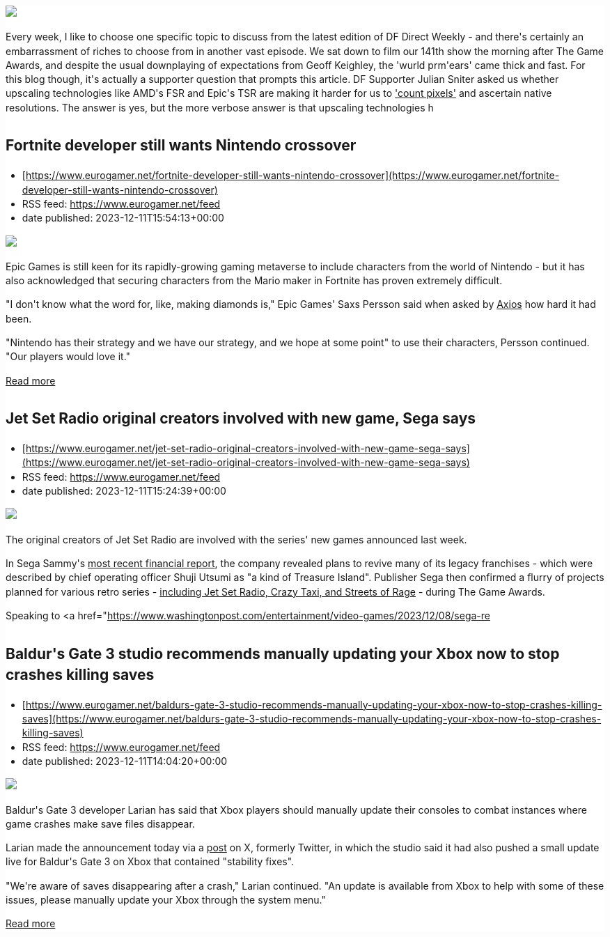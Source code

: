 <img src="https://assetsio.reedpopcdn.com/Inside-Digital-Foundry-Teach-Yourself-Pixel-Counting.mkv_snapshot_01.59_%5B2023.12.11_15.01.22%5D.jpg?width=1920&amp;height=1920&amp;fit=bounds&amp;quality=80&amp;format=jpg&amp;auto=webp" /> <p>
Every week, I like to choose one specific topic to discuss from the latest edition of DF Direct Weekly - and there's certainly an embarrassment of riches to choose from in another vast episode. We sat down to film our 141th show the morning after The Game Awards, and despite the usual downplaying of expectations from Geoff Keighley, the 'wurld prm'ears' came thick and fast. For this blog though, it's actually a supporter question that prompts this article. DF Supporter Julian Sniter asked us whether upscaling technologies like AMD's FSR and Epic's TSR are making it harder for us to <a href="https://youtu.be/3ra-P3gH7Dg">'count pixels'</a> and ascertain native resolutions. The answer is yes, but the more verbose answer is that upscaling technologies h

## Fortnite developer still wants Nintendo crossover
 - [https://www.eurogamer.net/fortnite-developer-still-wants-nintendo-crossover](https://www.eurogamer.net/fortnite-developer-still-wants-nintendo-crossover)
 - RSS feed: https://www.eurogamer.net/feed
 - date published: 2023-12-11T15:54:13+00:00

<img src="https://assetsio.reedpopcdn.com/metroid-prime-remastered-samus-scanning.jpg?width=1920&amp;height=1920&amp;fit=bounds&amp;quality=80&amp;format=jpg&amp;auto=webp" /> <p>
Epic Games is still keen for its rapidly-growing gaming metaverse to include characters from the world of Nintendo - but it has also acknowledged that securing characters from the Mario maker in Fortnite has proven extremely difficult.
</p><p>
"I don't know what the word for, like, making diamonds is," Epic Games' Saxs Persson said when asked by <a href="https://www.axios.com/newsletters/axios-gaming">Axios</a> how hard it had been.
</p><p>
"Nintendo has their strategy and we have our strategy, and we hope at some point" to use their characters, Persson continued. "Our players would love it."
</p> <p><a href="https://www.eurogamer.net/fortnite-developer-still-wants-nintendo-crossover">Read more</a></p>

## Jet Set Radio original creators involved with new game, Sega says
 - [https://www.eurogamer.net/jet-set-radio-original-creators-involved-with-new-game-sega-says](https://www.eurogamer.net/jet-set-radio-original-creators-involved-with-new-game-sega-says)
 - RSS feed: https://www.eurogamer.net/feed
 - date published: 2023-12-11T15:24:39+00:00

<img src="https://assetsio.reedpopcdn.com/jet-set-radio-steam-kit.jpg?width=1920&amp;height=1920&amp;fit=bounds&amp;quality=80&amp;format=jpg&amp;auto=webp" /> <p>The original creators of Jet Set Radio are involved with the series' new games announced last week.  </p><p>In Sega Sammy's <a href="https://www.eurogamer.net/sega-sammy-reports-best-financial-performance-for-a-decade-despite-european-studio-disappointment">most recent financial report</a>, the company revealed plans to revive many of its legacy franchises - which were described by chief operating officer Shuji Utsumi as "a kind of Treasure Island". Publisher Sega then confirmed a flurry of projects planned for various retro series - <a href="https://www.eurogamer.net/sega-announces-flurry-of-projects-including-jet-set-radio-crazy-taxi">including Jet Set Radio, Crazy Taxi, and Streets of Rage</a> - during The Game Awards. </p><p>Speaking to <a href="https://www.washingtonpost.com/entertainment/video-games/2023/12/08/sega-re

## Baldur's Gate 3 studio recommends manually updating your Xbox now to stop crashes killing saves
 - [https://www.eurogamer.net/baldurs-gate-3-studio-recommends-manually-updating-your-xbox-now-to-stop-crashes-killing-saves](https://www.eurogamer.net/baldurs-gate-3-studio-recommends-manually-updating-your-xbox-now-to-stop-crashes-killing-saves)
 - RSS feed: https://www.eurogamer.net/feed
 - date published: 2023-12-11T14:04:20+00:00

<img src="https://assetsio.reedpopcdn.com/best-pc-games-to-play-right-now-header-baldurs-gate-3.jpg?width=1920&amp;height=1920&amp;fit=bounds&amp;quality=80&amp;format=jpg&amp;auto=webp" /> <p>
Baldur's Gate 3 developer Larian has said that Xbox players should manually update their consoles to combat instances where game crashes make save files disappear.
</p><p>
Larian made the announcement today via a <a href="https://twitter.com/baldursgate3/status/1734209268612526260">post</a> on X, formerly Twitter, in which the studio said it had also pushed a small update live for Baldur's Gate 3 on Xbox that contained "stability fixes".
</p><p>
"We're aware of saves disappearing after a crash," Larian continued. "An update is available from Xbox to help with some of these issues, please manually update your Xbox through the system menu."
</p> <p><a href="https://www.eurogamer.net/baldurs-gate-3-studio-recommends-manually-updating-your-xbox-now-to-stop-crashes-killing-saves">Read more</a></p>

